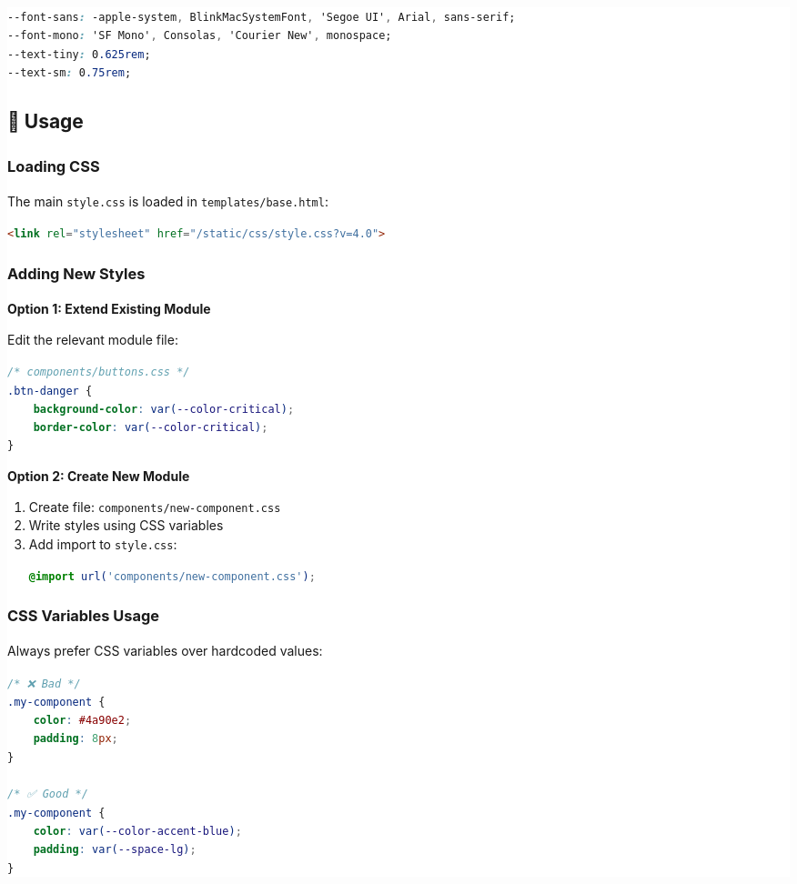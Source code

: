 ```css
--font-sans: -apple-system, BlinkMacSystemFont, 'Segoe UI', Arial, sans-serif;
--font-mono: 'SF Mono', Consolas, 'Courier New', monospace;
--text-tiny: 0.625rem;
--text-sm: 0.75rem;
```

## 🚀 Usage

### Loading CSS

The main `style.css` is loaded in `templates/base.html`:

```html
<link rel="stylesheet" href="/static/css/style.css?v=4.0">
```

### Adding New Styles

**Option 1: Extend Existing Module**

Edit the relevant module file:
```css
/* components/buttons.css */
.btn-danger {
    background-color: var(--color-critical);
    border-color: var(--color-critical);
}
```

**Option 2: Create New Module**

1. Create file: `components/new-component.css`
2. Write styles using CSS variables
3. Add import to `style.css`:
   ```css
   @import url('components/new-component.css');
   ```

### CSS Variables Usage

Always prefer CSS variables over hardcoded values:

```css
/* ❌ Bad */
.my-component {
    color: #4a90e2;
    padding: 8px;
}

/* ✅ Good */
.my-component {
    color: var(--color-accent-blue);
    padding: var(--space-lg);
}
```
